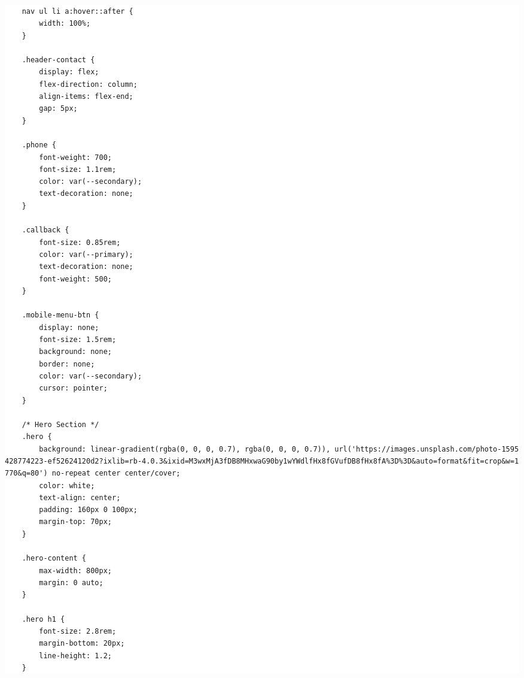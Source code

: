         nav ul li a:hover::after {
            width: 100%;
        }
        
        .header-contact {
            display: flex;
            flex-direction: column;
            align-items: flex-end;
            gap: 5px;
        }
        
        .phone {
            font-weight: 700;
            font-size: 1.1rem;
            color: var(--secondary);
            text-decoration: none;
        }
        
        .callback {
            font-size: 0.85rem;
            color: var(--primary);
            text-decoration: none;
            font-weight: 500;
        }
        
        .mobile-menu-btn {
            display: none;
            font-size: 1.5rem;
            background: none;
            border: none;
            color: var(--secondary);
            cursor: pointer;
        }
        
        /* Hero Section */
        .hero {
            background: linear-gradient(rgba(0, 0, 0, 0.7), rgba(0, 0, 0, 0.7)), url('https://images.unsplash.com/photo-1595428774223-ef52624120d2?ixlib=rb-4.0.3&ixid=M3wxMjA3fDB8MHxwaG90by1wYWdlfHx8fGVufDB8fHx8fA%3D%3D&auto=format&fit=crop&w=1770&q=80') no-repeat center center/cover;
            color: white;
            text-align: center;
            padding: 160px 0 100px;
            margin-top: 70px;
        }
        
        .hero-content {
            max-width: 800px;
            margin: 0 auto;
        }
        
        .hero h1 {
            font-size: 2.8rem;
            margin-bottom: 20px;
            line-height: 1.2;
        }
        
